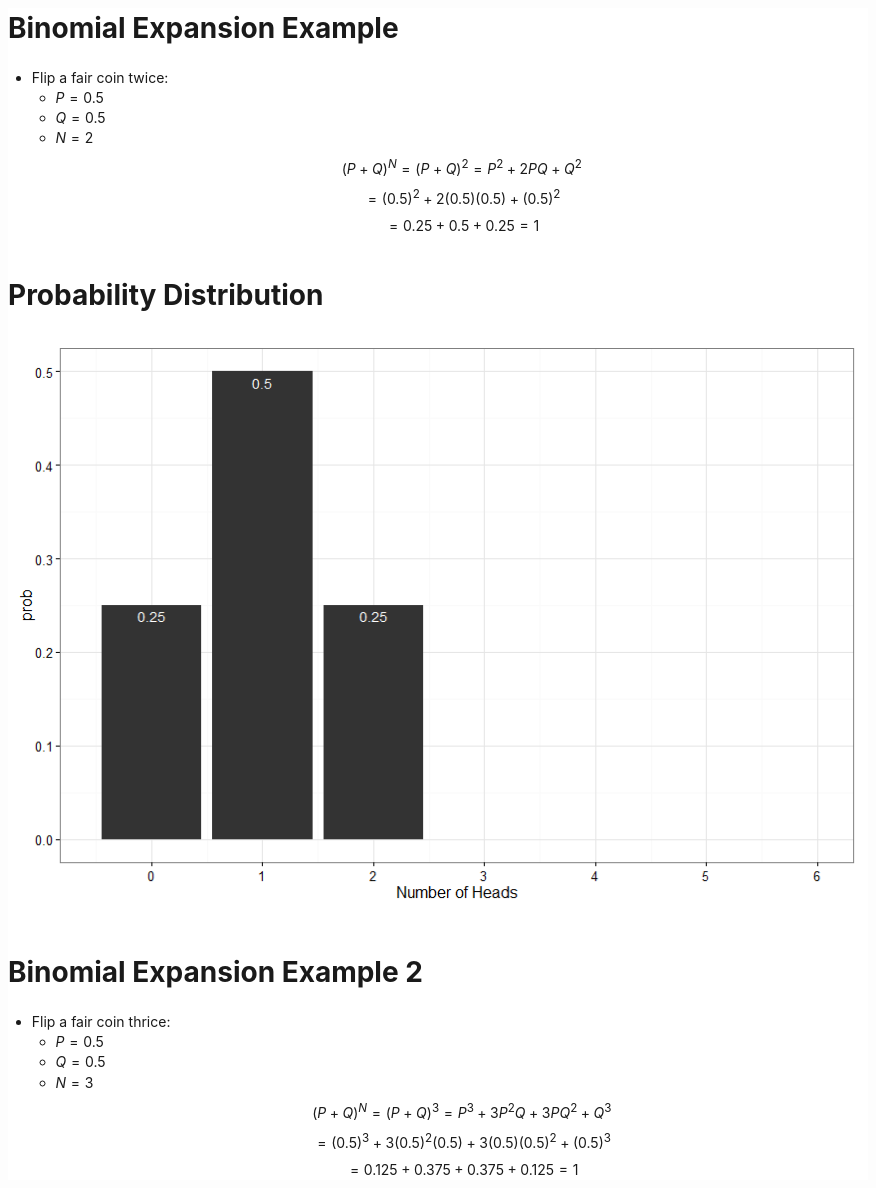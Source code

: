 # Binomial Expansion Example
- Flip a fair coin twice:
    - $P = 0.5$
    - $Q = 0.5$
    - $N = 2$
$$(P + Q)^N = (P + Q)^2 = P^2 + 2PQ + Q^2 $$
$$ = (0.5)^2 + 2(0.5)(0.5) + (0.5)^2 $$
$$ = 0.25 + 0.5 + 0.25 = 1$$

# Probability Distribution
![plot of chunk prob2heads](figure/prob2heads-1.png) 

# Binomial Expansion Example 2
- Flip a fair coin thrice:
    - $P = 0.5$
    - $Q = 0.5$
    - $N = 3$
$$(P + Q)^N = (P + Q)^3 = P^3 + 3P^2Q + 3PQ^2 + Q^3 $$
$$ = (0.5)^3 + 3(0.5)^2(0.5) + 3(0.5)(0.5)^2 + (0.5)^3 $$
$$ = 0.125 + 0.375 + 0.375 + 0.125 = 1$$
